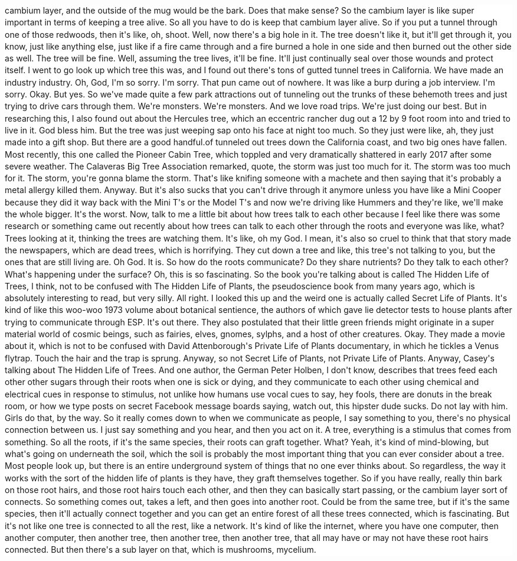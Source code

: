 cambium layer, and the outside of the mug would be the bark. Does that make sense? So the cambium layer is like super important in terms of keeping a tree alive. So all you have to do is keep that cambium layer alive. So if you put a tunnel through one of those redwoods, then it's like, oh, shoot. Well, now there's a big hole in it. The tree doesn't like it, but it'll get through it, you know, just like anything else, just like if a fire came through and a fire burned a hole in one side and then burned out the other side as well. The tree will be fine. Well, assuming the tree lives, it'll be fine. It'll just continually seal over those wounds and protect itself. I went to go look up which tree this was, and I found out there's tons of gutted tunnel trees in California. We have made an industry industry. Oh, God, I'm so sorry. I'm sorry. That pun came out of nowhere. It was like a burp during a job interview. I'm sorry. Okay. But yes. So we've made quite a few park attractions out of tunneling out the trunks of these behemoth trees and just trying to drive cars through them. We're monsters. We're monsters. And we love road trips. We're just doing our best. But in researching this, I also found out about the Hercules tree, which an eccentric rancher dug out a 12 by 9 foot room into and tried to live in it. God bless him. But the tree was just weeping sap onto his face at night too much. So they just were like, ah, they just made into a gift shop. But there are a good handful.of tunneled out trees down the California coast, and two big ones have fallen. Most recently, this one called the Pioneer Cabin Tree, which toppled and very dramatically shattered in early 2017 after some severe weather. The Calaveras Big Tree Association remarked, quote, the storm was just too much for it. The storm was too much for it. The storm, you're gonna blame the storm. That's like knifing someone with a machete and then saying that it's probably a metal allergy killed them. Anyway. But it's also sucks that you can't drive through it anymore unless you have like a Mini Cooper because they did it way back with the Mini T's or the Model T's and now we're driving like Hummers and they're like, we'll make the whole bigger. It's the worst. Now, talk to me a little bit about how trees talk to each other because I feel like there was some research or something came out recently about how trees can talk to each other through the roots and everyone was like, what? Trees looking at it, thinking the trees are watching them. It's like, oh my God. I mean, it's also so cruel to think that that story made the newspapers, which are dead trees, which is horrifying. They cut down a tree and like, this tree's not talking to you, but the ones that are still living are. Oh God. It is. So how do the roots communicate? Do they share nutrients? Do they talk to each other? What's happening under the surface? Oh, this is so fascinating. So the book you're talking about is called The Hidden Life of Trees, I think, not to be confused with The Hidden Life of Plants, the pseudoscience book from many years ago, which is absolutely interesting to read, but very silly. All right. I looked this up and the weird one is actually called Secret Life of Plants. It's kind of like this woo-woo 1973 volume about botanical sentience, the authors of which gave lie detector tests to house plants after trying to communicate through ESP. It's out there. They also postulated that their little green friends might originate in a super material world of cosmic beings, such as fairies, elves, gnomes, sylphs, and a host of other creatures. Okay. They made a movie about it, which is not to be confused with David Attenborough's Private Life of Plants documentary, in which he tickles a Venus flytrap. Touch the hair and the trap is sprung. Anyway, so not Secret Life of Plants, not Private Life of Plants. Anyway, Casey's talking about The Hidden Life of Trees. And one author, the German Peter Holben, I don't know, describes that trees feed each other other sugars through their roots when one is sick or dying, and they communicate to each other using chemical and electrical cues in response to stimulus, not unlike how humans use vocal cues to say, hey fools, there are donuts in the break room, or how we type posts on secret Facebook message boards saying, watch out, this hipster dude sucks. Do not lay with him. Girls do that, by the way. So it really comes down to when we communicate as people, I say something to you, there's no physical connection between us. I just say something and you hear, and then you act on it. A tree, everything is a stimulus that comes from something. So all the roots, if it's the same species, their roots can graft together. What? Yeah, it's kind of mind-blowing, but what's going on underneath the soil, which the soil is probably the most important thing that you can ever consider about a tree. Most people look up, but there is an entire underground system of things that no one ever thinks about. So regardless, the way it works with the sort of the hidden life of plants is they have, they graft themselves together. So if you have really, really thin bark on those root hairs, and those root hairs touch each other, and then they can basically start passing, or the cambium layer sort of connects. So something comes out, takes a left, and then goes into another root. Could be from the same tree, but if it's the same species, then it'll actually connect together and you can get an entire forest of all these trees connected, which is fascinating. But it's not like one tree is connected to all the rest, like a network. It's kind of like the internet, where you have one computer, then another computer, then another tree, then another tree, then another tree, that all may have or may not have these root hairs connected. But then there's a sub layer on that, which is mushrooms, mycelium.